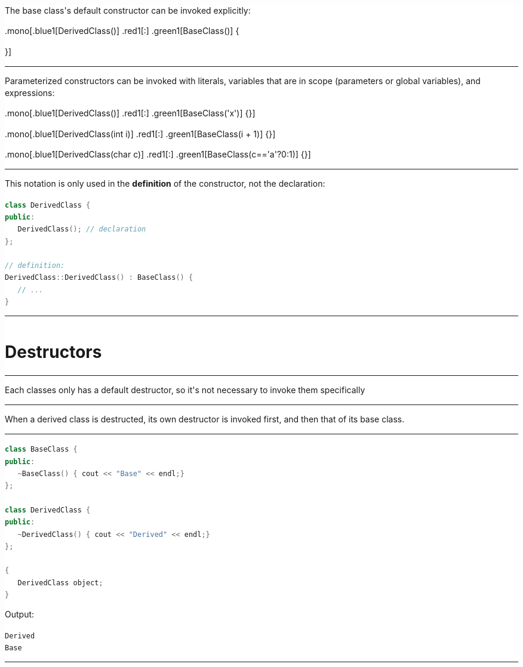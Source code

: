The base class's default constructor can be invoked explicitly:

.mono[.blue1[DerivedClass()] .red1[:] .green1[BaseClass()] {

}]

---

Parameterized constructors can be invoked with literals, variables that are in scope (parameters or global variables), and expressions:

.mono[.blue1[DerivedClass()] .red1[:] .green1[BaseClass('x')] {}]

.mono[.blue1[DerivedClass(int i)] .red1[:] .green1[BaseClass(i + 1)] {}]

.mono[.blue1[DerivedClass(char c)] .red1[:] .green1[BaseClass(c=='a'?0:1)] {}]

---

This notation is only used in the **definition** of the constructor, not the declaration:

```c++
class DerivedClass {
public:
   DerivedClass(); // declaration
};

// definition:
DerivedClass::DerivedClass() : BaseClass() {
   // ...
}
```

---

# Destructors

---

Each classes only has a default destructor, so it's not necessary to invoke them specifically

---

When a derived class is destructed, its own destructor is invoked first, and then that of its base class.

---

```c++
class BaseClass {
public:
   ~BaseClass() { cout << "Base" << endl;}
};

class DerivedClass {
public:
   ~DerivedClass() { cout << "Derived" << endl;}
};

{
   DerivedClass object;
}
```
Output:
```
Derived
Base
```

---